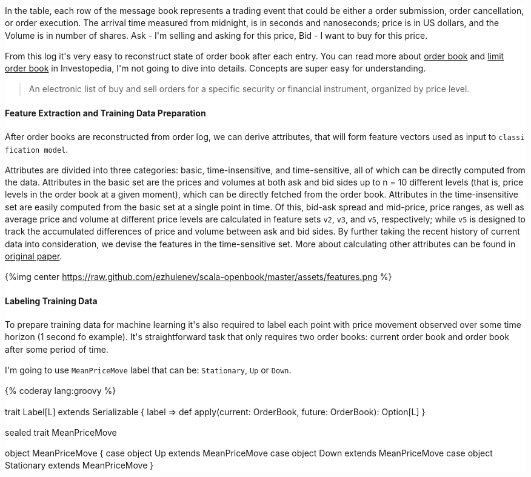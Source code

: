 In the table, each row of the message book represents a trading event that could be either a order submission,
order cancellation, or order execution. The arrival time measured from midnight,
is in seconds and nanoseconds; price is in US dollars, and the Volume is in number of shares.
Ask - I'm selling and asking for this price, Bid - I want to buy for this price.

From this log it's very easy to reconstruct state of order book after each entry. You can read more about [order book](http://www.investopedia.com/terms/o/order-book.asp)
and [limit order book](http://www.investopedia.com/university/intro-to-order-types/limit-orders.asp) in Investopedia,
I'm not going to dive into details. Concepts are super easy for understanding.

> An electronic list of buy and sell orders for a specific security or financial instrument, organized by price level.

#### Feature Extraction and Training Data Preparation

After order books are reconstructed from order log, we can derive attributes, that will form feature vectors used as input to `classification model`.

Attributes are divided into three categories: basic, time-insensitive, and time-sensitive, all of which can be directly computed from the data.
Attributes in the basic set are the prices and volumes at both ask and bid sides up to n = 10 different levels (that is, price levels in the order book at a given moment),
which can be directly fetched from the order book. Attributes in the time-insensitive set are easily computed from the basic set at a single point in time.
Of this, bid-ask spread and mid-price, price ranges, as well as average price and volume at different price levels are calculated in feature sets `v2`, `v3`, and `v5`, respectively;
while `v5` is designed to track the accumulated differences of price and volume between ask and bid sides. By further taking the recent history of current data into consideration,
we devise the features in the time-sensitive set. More about calculating other attributes can be found in [original paper](https://raw.github.com/ezhulenev/scala-openbook/master/assets/Modeling-high-frequency-limit-order-book-dynamics-with-support-vector-machines.pdf).

{%img center https://raw.github.com/ezhulenev/scala-openbook/master/assets/features.png %}

#### Labeling Training Data

To prepare training data for machine learning it's also required to label each point with price movement observed over some time horizon (1 second fo example).
It's straightforward task that only requires two order books: current order book and order book after some period of time.

I'm going to use `MeanPriceMove` label that can be: `Stationary`, `Up` or `Down`.

{% coderay lang:groovy %}

trait Label[L] extends Serializable { label =>
  def apply(current: OrderBook, future: OrderBook): Option[L]
}

sealed trait MeanPriceMove

object MeanPriceMove {
  case object Up extends MeanPriceMove
  case object Down extends MeanPriceMove
  case object Stationary extends MeanPriceMove
}
